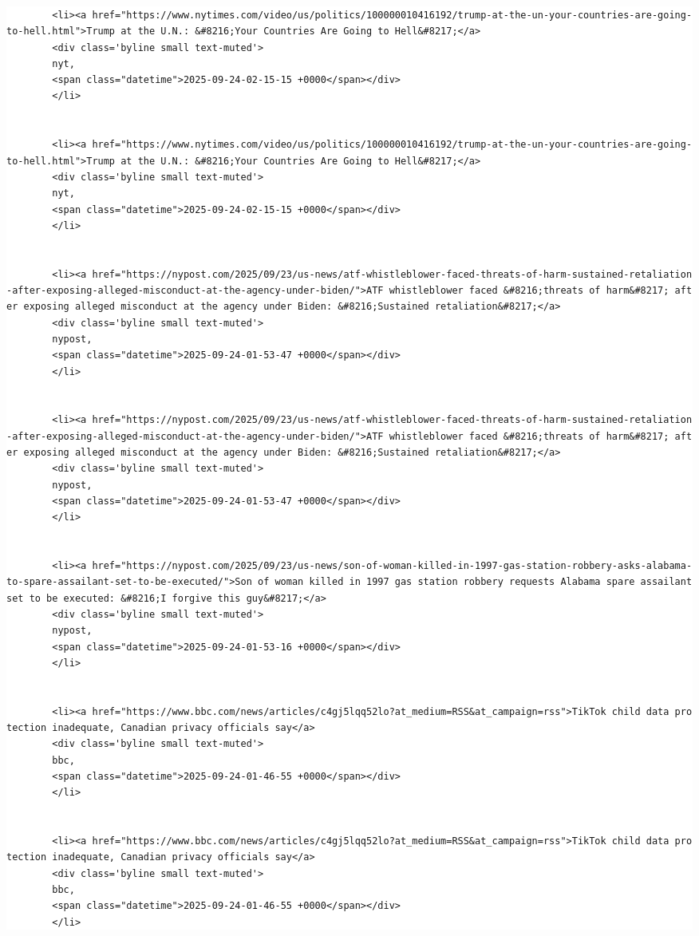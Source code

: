 
            <li><a href="https://www.nytimes.com/video/us/politics/100000010416192/trump-at-the-un-your-countries-are-going-to-hell.html">Trump at the U.N.: &#8216;Your Countries Are Going to Hell&#8217;</a>
            <div class='byline small text-muted'>
            nyt, 
            <span class="datetime">2025-09-24-02-15-15 +0000</span></div>
            </li>
        

            <li><a href="https://www.nytimes.com/video/us/politics/100000010416192/trump-at-the-un-your-countries-are-going-to-hell.html">Trump at the U.N.: &#8216;Your Countries Are Going to Hell&#8217;</a>
            <div class='byline small text-muted'>
            nyt, 
            <span class="datetime">2025-09-24-02-15-15 +0000</span></div>
            </li>
        

            <li><a href="https://nypost.com/2025/09/23/us-news/atf-whistleblower-faced-threats-of-harm-sustained-retaliation-after-exposing-alleged-misconduct-at-the-agency-under-biden/">ATF whistleblower faced &#8216;threats of harm&#8217; after exposing alleged misconduct at the agency under Biden: &#8216;Sustained retaliation&#8217;</a>
            <div class='byline small text-muted'>
            nypost, 
            <span class="datetime">2025-09-24-01-53-47 +0000</span></div>
            </li>
        

            <li><a href="https://nypost.com/2025/09/23/us-news/atf-whistleblower-faced-threats-of-harm-sustained-retaliation-after-exposing-alleged-misconduct-at-the-agency-under-biden/">ATF whistleblower faced &#8216;threats of harm&#8217; after exposing alleged misconduct at the agency under Biden: &#8216;Sustained retaliation&#8217;</a>
            <div class='byline small text-muted'>
            nypost, 
            <span class="datetime">2025-09-24-01-53-47 +0000</span></div>
            </li>
        

            <li><a href="https://nypost.com/2025/09/23/us-news/son-of-woman-killed-in-1997-gas-station-robbery-asks-alabama-to-spare-assailant-set-to-be-executed/">Son of woman killed in 1997 gas station robbery requests Alabama spare assailant set to be executed: &#8216;I forgive this guy&#8217;</a>
            <div class='byline small text-muted'>
            nypost, 
            <span class="datetime">2025-09-24-01-53-16 +0000</span></div>
            </li>
        

            <li><a href="https://www.bbc.com/news/articles/c4gj5lqq52lo?at_medium=RSS&at_campaign=rss">TikTok child data protection inadequate, Canadian privacy officials say</a>
            <div class='byline small text-muted'>
            bbc, 
            <span class="datetime">2025-09-24-01-46-55 +0000</span></div>
            </li>
        

            <li><a href="https://www.bbc.com/news/articles/c4gj5lqq52lo?at_medium=RSS&at_campaign=rss">TikTok child data protection inadequate, Canadian privacy officials say</a>
            <div class='byline small text-muted'>
            bbc, 
            <span class="datetime">2025-09-24-01-46-55 +0000</span></div>
            </li>
        